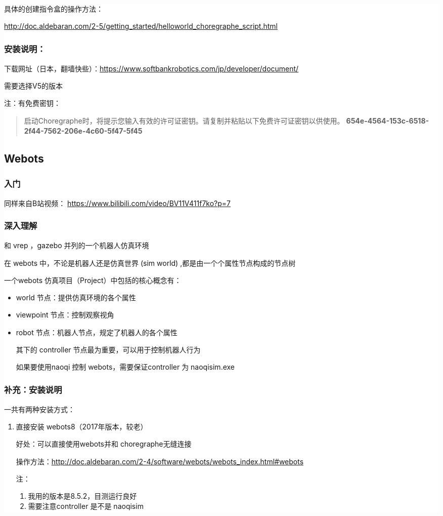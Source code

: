 具体的创建指令盒的操作方法： 

http://doc.aldebaran.com/2-5/getting_started/helloworld_choregraphe_script.html



### 安装说明： 

下载网址（日本，翻墙快些）：https://www.softbankrobotics.com/jp/developer/document/

需要选择V5的版本

注：有免费密钥： 

> 启动Choregraphe时，将提示您输入有效的许可证密钥。请复制并粘贴以下免费许可证密钥以供使用。
> **654e-4564-153c-6518-2f44-7562-206e-4c60-5f47-5f45**





## Webots

### 入门

同样来自B站视频： https://www.bilibili.com/video/BV11V411f7ko?p=7



### 深入理解

和 vrep ，gazebo 并列的一个机器人仿真环境

在 webots 中，不论是机器人还是仿真世界 (sim world) ,都是由一个个属性节点构成的节点树

一个webots 仿真项目（Project）中包括的核心概念有：

* world 节点：提供仿真环境的各个属性

* viewpoint 节点：控制观察视角

* robot 节点：机器人节点，规定了机器人的各个属性

  其下的 controller 节点最为重要，可以用于控制机器人行为

  如果要使用naoqi 控制 webots，需要保证controller 为 naoqisim.exe



### 补充：安装说明

一共有两种安装方式： 

1. 直接安装 webots8（2017年版本，较老）

   好处：可以直接使用webots并和 choregraphe无缝连接

   操作方法：http://doc.aldebaran.com/2-4/software/webots/webots_index.html#webots 

   注：

   1. 我用的版本是8.5.2，目测运行良好
   2. 需要注意controller 是不是 naoqisim
